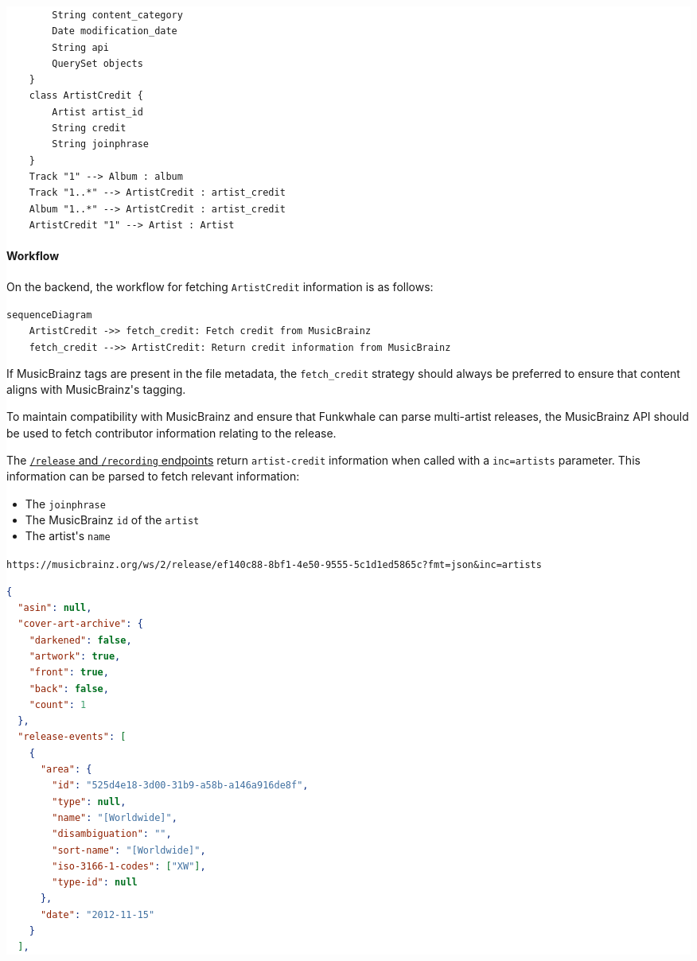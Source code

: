 ```{mermaid}
        String content_category
        Date modification_date
        String api
        QuerySet objects
    }
    class ArtistCredit {
        Artist artist_id
        String credit
        String joinphrase
    }
    Track "1" --> Album : album
    Track "1..*" --> ArtistCredit : artist_credit
    Album "1..*" --> ArtistCredit : artist_credit
    ArtistCredit "1" --> Artist : Artist
```

#### Workflow

On the backend, the workflow for fetching `ArtistCredit` information is as follows:

```{mermaid}
sequenceDiagram
    ArtistCredit ->> fetch_credit: Fetch credit from MusicBrainz
    fetch_credit -->> ArtistCredit: Return credit information from MusicBrainz
```

If MusicBrainz tags are present in the file metadata, the `fetch_credit` strategy should always be preferred to ensure that content aligns with MusicBrainz's tagging.

To maintain compatibility with MusicBrainz and ensure that Funkwhale can parse multi-artist releases, the MusicBrainz API should be used to fetch contributor information relating to the release.

The [`/release` and `/recording` endpoints](https://musicbrainz.org/doc/MusicBrainz_API#Lookups) return `artist-credit` information when called with a `inc=artists` parameter. This information can be parsed to fetch relevant information:

- The `joinphrase`
- The MusicBrainz `id` of the `artist`
- The artist's `name`

```text
https://musicbrainz.org/ws/2/release/ef140c88-8bf1-4e50-9555-5c1d1ed5865c?fmt=json&inc=artists
```

```json
{
  "asin": null,
  "cover-art-archive": {
    "darkened": false,
    "artwork": true,
    "front": true,
    "back": false,
    "count": 1
  },
  "release-events": [
    {
      "area": {
        "id": "525d4e18-3d00-31b9-a58b-a146a916de8f",
        "type": null,
        "name": "[Worldwide]",
        "disambiguation": "",
        "sort-name": "[Worldwide]",
        "iso-3166-1-codes": ["XW"],
        "type-id": null
      },
      "date": "2012-11-15"
    }
  ],
```